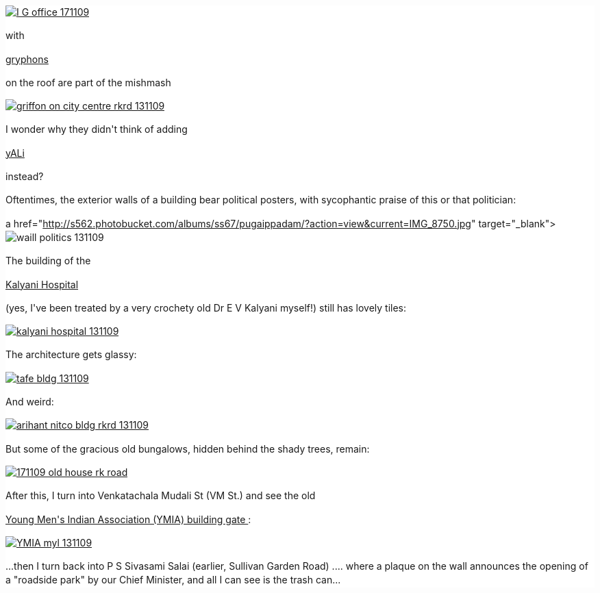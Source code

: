 <a href="http://s562.photobucket.com/albums/ss67/pugaippadam/?action=view&current=IMG_8823.jpg" target="_blank"><img src="http://i562.photobucket.com/albums/ss67/pugaippadam/IMG_8823.jpg" border="0" alt="I G office 171109"></a>


with 

<a href="http://en.wikipedia.org/wiki/Griffin"> gryphons </a>

on the roof are part of the mishmash 



<a href="http://s562.photobucket.com/albums/ss67/pugaippadam/?action=view&current=IMG_8758.jpg" target="_blank"><img src="http://i562.photobucket.com/albums/ss67/pugaippadam/IMG_8758.jpg" border="0" alt="griffon on city centre rkrd 131109"></a>


I wonder why they didn't think of adding 

<a href="http://en.wikipedia.org/wiki/Yali_%28Hindu_mythology%29"> yALi </a>

instead?

Oftentimes, the exterior walls of a building bear political posters, with sycophantic praise of this or that politician:

a href="http://s562.photobucket.com/albums/ss67/pugaippadam/?action=view&current=IMG_8750.jpg" target="_blank"><img src="http://i562.photobucket.com/albums/ss67/pugaippadam/IMG_8750.jpg" border="0" alt="waill politics 131109"></a>

The building of the 

<a href="http://www.csikalyanihospital.com/"> Kalyani Hospital </a>

(yes, I've been treated by a very crochety old Dr E V Kalyani myself!) still has lovely tiles:

<a href="http://s562.photobucket.com/albums/ss67/pugaippadam/?action=view&current=IMG_8760.jpg" target="_blank"><img src="http://i562.photobucket.com/albums/ss67/pugaippadam/IMG_8760.jpg" border="0" alt="kalyani hospital 131109"></a>


The architecture gets glassy:

<a href="http://s562.photobucket.com/albums/ss67/pugaippadam/?action=view&current=IMG_8762.jpg" target="_blank"><img src="http://i562.photobucket.com/albums/ss67/pugaippadam/IMG_8762.jpg" border="0" alt="tafe bldg 131109"></a>


And weird:

<a href="http://s562.photobucket.com/albums/ss67/pugaippadam/?action=view&current=IMG_8763-1.jpg" target="_blank"><img src="http://i562.photobucket.com/albums/ss67/pugaippadam/IMG_8763-1.jpg" border="0" alt="arihant nitco bldg rkrd 131109"></a>

But some of the gracious old bungalows, hidden behind the shady trees, remain:



<a href="http://s562.photobucket.com/albums/ss67/pugaippadam/?action=view&current=IMG_8825.jpg" target="_blank"><img src="http://i562.photobucket.com/albums/ss67/pugaippadam/IMG_8825.jpg" border="0" alt="171109 old house rk road"></a>



After this, I turn into Venkatachala Mudali St (VM St.)  and see the old 

<a href="http://wikimapia.org/634304/YMIA"> Young Men's Indian Association (YMIA) building gate </a>:

<a href="http://s562.photobucket.com/albums/ss67/pugaippadam/?action=view&current=IMG_8769-1.jpg" target="_blank"><img src="http://i562.photobucket.com/albums/ss67/pugaippadam/IMG_8769-1.jpg" border="0" alt="YMIA myl 131109"></a>

...then I turn back into P S Sivasami Salai (earlier, Sullivan Garden Road) .... where a plaque on the wall announces the opening of a "roadside park" by our Chief Minister, and all I can see is the trash can...
